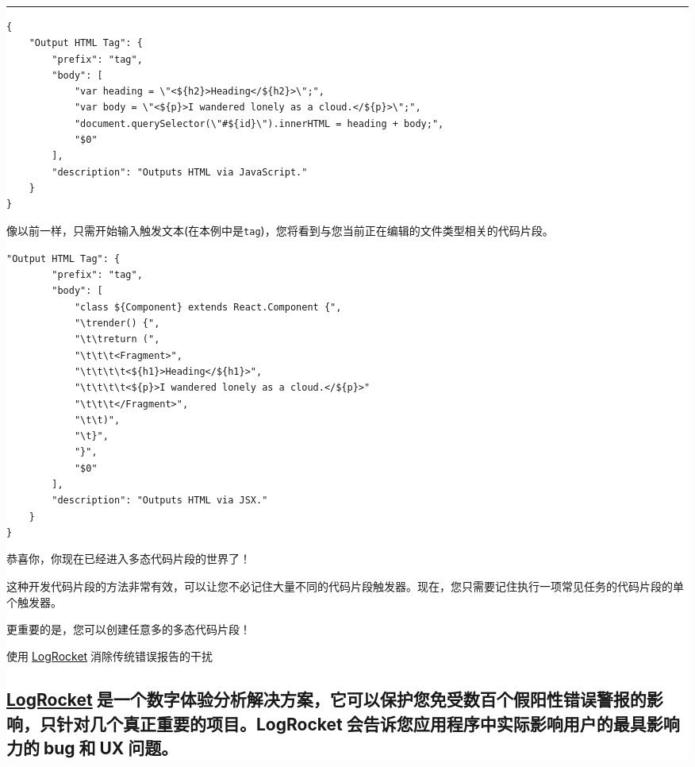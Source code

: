 * * *

```
{
    "Output HTML Tag": {
        "prefix": "tag",
        "body": [
            "var heading = \"<${h2}>Heading</${h2}>\";",
            "var body = \"<${p}>I wandered lonely as a cloud.</${p}>\";",
            "document.querySelector(\"#${id}\").innerHTML = heading + body;",
            "$0"
        ],
        "description": "Outputs HTML via JavaScript."
    }
}
```

像以前一样，只需开始输入触发文本(在本例中是`tag`)，您将看到与您当前正在编辑的文件类型相关的代码片段。

```
"Output HTML Tag": {
        "prefix": "tag",
        "body": [
            "class ${Component} extends React.Component {",
            "\trender() {",
            "\t\treturn (",
            "\t\t\t<Fragment>",
            "\t\t\t\t<${h1}>Heading</${h1}>",
            "\t\t\t\t<${p}>I wandered lonely as a cloud.</${p}>"
            "\t\t\t</Fragment>",
            "\t\t)",
            "\t}",
            "}",
            "$0"
        ],
        "description": "Outputs HTML via JSX."
    }
}
```

恭喜你，你现在已经进入多态代码片段的世界了！

这种开发代码片段的方法非常有效，可以让您不必记住大量不同的代码片段触发器。现在，您只需要记住执行一项常见任务的代码片段的单个触发器。

更重要的是，您可以创建任意多的多态代码片段！

使用 [LogRocket](https://lp.logrocket.com/blg/signup) 消除传统错误报告的干扰

## [LogRocket](https://lp.logrocket.com/blg/signup) 是一个数字体验分析解决方案，它可以保护您免受数百个假阳性错误警报的影响，只针对几个真正重要的项目。LogRocket 会告诉您应用程序中实际影响用户的最具影响力的 bug 和 UX 问题。

